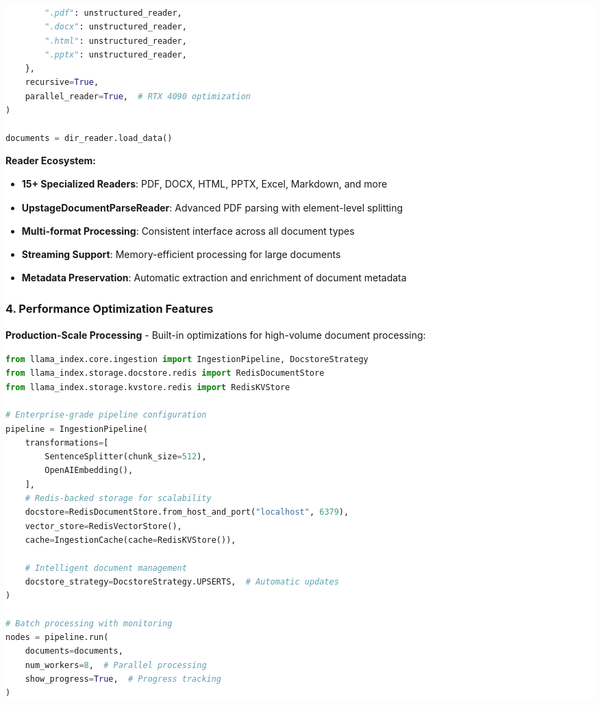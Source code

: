 ```python
        ".pdf": unstructured_reader,
        ".docx": unstructured_reader,
        ".html": unstructured_reader,
        ".pptx": unstructured_reader,
    },
    recursive=True,
    parallel_reader=True,  # RTX 4090 optimization
)

documents = dir_reader.load_data()
```

**Reader Ecosystem:**

- **15+ Specialized Readers**: PDF, DOCX, HTML, PPTX, Excel, Markdown, and more

- **UpstageDocumentParseReader**: Advanced PDF parsing with element-level splitting

- **Multi-format Processing**: Consistent interface across all document types

- **Streaming Support**: Memory-efficient processing for large documents

- **Metadata Preservation**: Automatic extraction and enrichment of document metadata

### 4. Performance Optimization Features

**Production-Scale Processing** - Built-in optimizations for high-volume document processing:

```python
from llama_index.core.ingestion import IngestionPipeline, DocstoreStrategy
from llama_index.storage.docstore.redis import RedisDocumentStore
from llama_index.storage.kvstore.redis import RedisKVStore

# Enterprise-grade pipeline configuration
pipeline = IngestionPipeline(
    transformations=[
        SentenceSplitter(chunk_size=512),
        OpenAIEmbedding(),
    ],
    # Redis-backed storage for scalability
    docstore=RedisDocumentStore.from_host_and_port("localhost", 6379),
    vector_store=RedisVectorStore(),
    cache=IngestionCache(cache=RedisKVStore()),
    
    # Intelligent document management
    docstore_strategy=DocstoreStrategy.UPSERTS,  # Automatic updates
)

# Batch processing with monitoring
nodes = pipeline.run(
    documents=documents,
    num_workers=8,  # Parallel processing
    show_progress=True,  # Progress tracking
)
```
